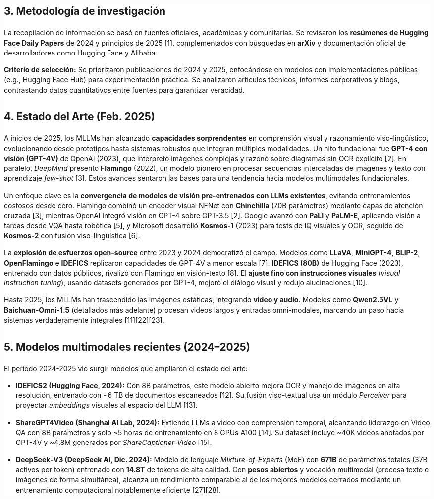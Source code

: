 
## 3. Metodología de investigación

La recopilación de información se basó en fuentes oficiales, académicas y comunitarias. Se revisaron los **resúmenes de Hugging Face Daily Papers** de 2024 y principios de 2025 [1], complementados con búsquedas en **arXiv** y documentación oficial de desarrolladores como Hugging Face y Alibaba. 

**Criterio de selección:** Se priorizaron publicaciones de 2024 y 2025, enfocándose en modelos con implementaciones públicas (e.g., Hugging Face Hub) para experimentación práctica. Se analizaron artículos técnicos, informes corporativos y blogs, contrastando datos cuantitativos entre fuentes para garantizar veracidad.


## 4. Estado del Arte (Feb. 2025)

A inicios de 2025, los MLLMs han alcanzado **capacidades sorprendentes** en comprensión visual y razonamiento viso-lingüístico, evolucionando desde prototipos hasta sistemas robustos que integran múltiples modalidades. Un hito fundacional fue **GPT-4 con visión (GPT-4V)** de OpenAI (2023), que interpretó imágenes complejas y razonó sobre diagramas sin OCR explícito [2]. En paralelo, *DeepMind* presentó **Flamingo** (2022), un modelo pionero en procesar secuencias intercaladas de imágenes y texto con aprendizaje *few-shot* [3]. Estos avances sentaron las bases para una tendencia hacia modelos multimodales fundacionales.

Un enfoque clave es la **convergencia de modelos de visión pre-entrenados con LLMs existentes**, evitando entrenamientos costosos desde cero. Flamingo combinó un encoder visual NFNet con **Chinchilla** (70B parámetros) mediante capas de atención cruzada [3], mientras OpenAI integró visión en GPT-4 sobre GPT-3.5 [2]. Google avanzó con **PaLI** y **PaLM-E**, aplicando visión a tareas desde VQA hasta robótica [5], y Microsoft desarrolló **Kosmos-1** (2023) para tests de IQ visuales y OCR, seguido de **Kosmos-2** con fusión viso-lingüística [6]. 

La **explosión de esfuerzos open-source** entre 2023 y 2024 democratizó el campo. Modelos como **LLaVA**, **MiniGPT-4**, **BLIP-2**, **OpenFlamingo** e **IDEFICS** replicaron capacidades de GPT-4V a menor escala [7]. **IDEFICS (80B)** de Hugging Face (2023), entrenado con datos públicos, rivalizó con Flamingo en visión-texto [8]. El **ajuste fino con instrucciones visuales** (*visual instruction tuning*), usando datasets generados por GPT-4, mejoró el diálogo visual y redujo alucinaciones [10]. 

Hasta 2025, los MLLMs han trascendido las imágenes estáticas, integrando **video y audio**. Modelos como **Qwen2.5VL** y **Baichuan-Omni-1.5** (detallados más adelante) procesan videos largos y entradas omni-modales, marcando un paso hacia sistemas verdaderamente integrales [11][22][23].

## 5. Modelos multimodales recientes (2024–2025)

El período 2024-2025 vio surgir modelos que ampliaron el estado del arte:

- **IDEFICS2 (Hugging Face, 2024):** Con 8B parámetros, este modelo abierto mejora OCR y manejo de imágenes en alta resolución, entrenado con ~6 TB de documentos escaneados [12]. Su fusión viso-textual usa un módulo *Perceiver* para proyectar *embeddings* visuales al espacio del LLM [13].

- **ShareGPT4Video (Shanghai AI Lab, 2024):** Extiende LLMs a video con comprensión temporal, alcanzando liderazgo en Video QA con 8B parámetros y solo ~5 horas de entrenamiento en 8 GPUs A100 [14]. Su dataset incluye ~40K videos anotados por GPT-4V y ~4.8M generados por *ShareCaptioner-Video* [15].

- **DeepSeek‑V3 (DeepSeek AI, Dic. 2024):** Modelo de lenguaje *Mixture-of-Experts* (MoE) con **671B** de parámetros totales (37B activos por token) entrenado con **14.8T** de tokens de alta calidad. Con **pesos abiertos** y vocación multimodal (procesa texto e imágenes de forma simultánea), alcanza un rendimiento comparable al de los mejores modelos cerrados mediante un entrenamiento computacional notablemente eficiente [27][28].
